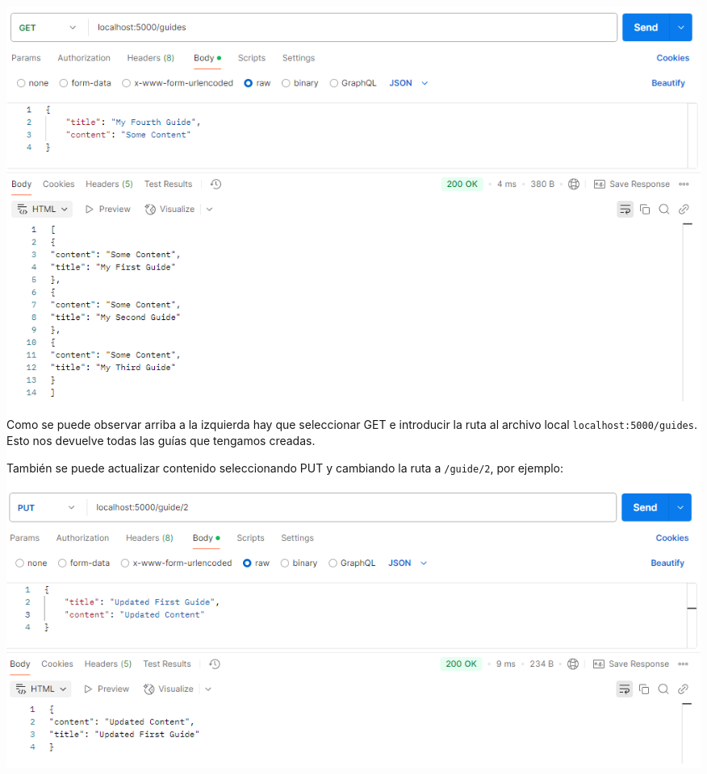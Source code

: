 ![Class API GET](Images/api-get.png)

Como se puede observar arriba a la izquierda hay que seleccionar GET e introducir la ruta al archivo local ```localhost:5000/guides```. Esto nos devuelve todas las guías que tengamos creadas. 

También se puede actualizar contenido seleccionando PUT y cambiando la ruta a ```/guide/2```, por ejemplo:

![Class API PUT](Images/api-put.png)
